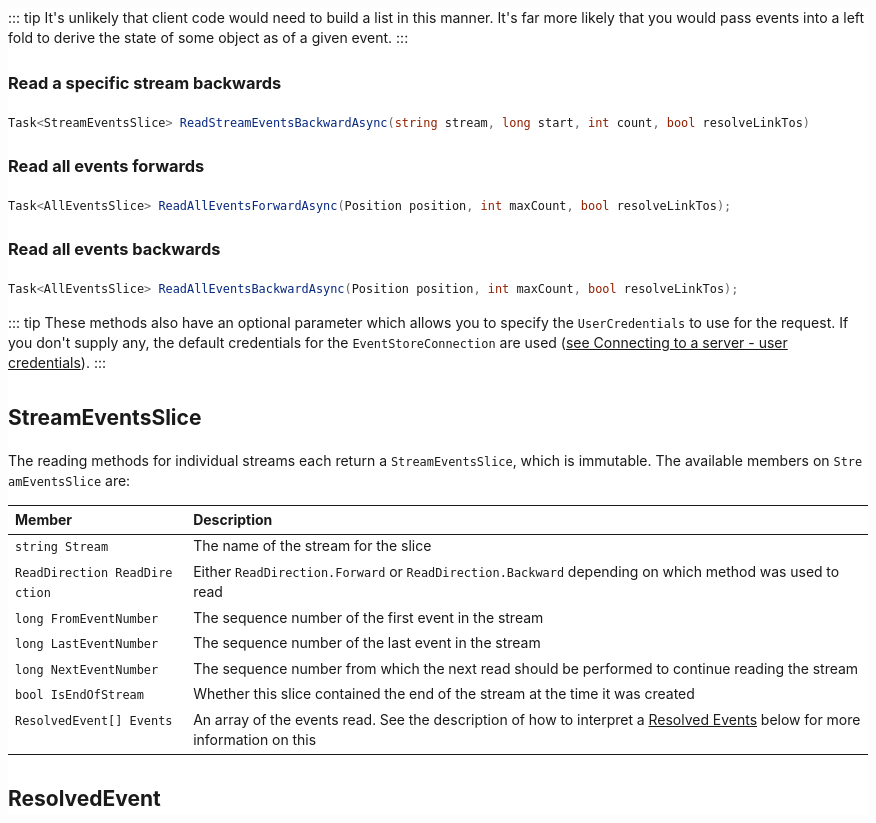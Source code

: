 ::: tip
It's unlikely that client code would need to build a list in this manner. It's far more likely that you would pass events into a left fold to derive the state of some object as of a given event.
:::

### Read a specific stream backwards

```csharp
Task<StreamEventsSlice> ReadStreamEventsBackwardAsync(string stream, long start, int count, bool resolveLinkTos)
```

### Read all events forwards

```csharp
Task<AllEventsSlice> ReadAllEventsForwardAsync(Position position, int maxCount, bool resolveLinkTos);
```

### Read all events backwards

```csharp
Task<AllEventsSlice> ReadAllEventsBackwardAsync(Position position, int maxCount, bool resolveLinkTos);
```

::: tip
These methods also have an optional parameter which allows you to specify the `UserCredentials` to use for the request. If you don't supply any, the default credentials for the `EventStoreConnection` are used ([see Connecting to a server - user credentials](connecting-to-a-server.md#user-credentials)).
:::

## StreamEventsSlice

The reading methods for individual streams each return a `StreamEventsSlice`, which is immutable. The available members on `StreamEventsSlice` are:

| Member | Description |
|:-------|:------------|
| `string Stream` | The name of the stream for the slice |
| `ReadDirection ReadDirection` | Either `ReadDirection.Forward` or `ReadDirection.Backward` depending on which method was used to read  |
| `long FromEventNumber` | The sequence number of the first event in the stream |
| `long LastEventNumber` | The sequence number of the last event in the stream |
| `long NextEventNumber` | The sequence number from which the next read should be performed to continue reading the stream |
| `bool IsEndOfStream` | Whether this slice contained the end of the stream at the time it was created |
| `ResolvedEvent[] Events` | An array of the events read. See the description of how to interpret a [Resolved Events](reading-events.md#resolvedevent) below for more information on this |

## ResolvedEvent
